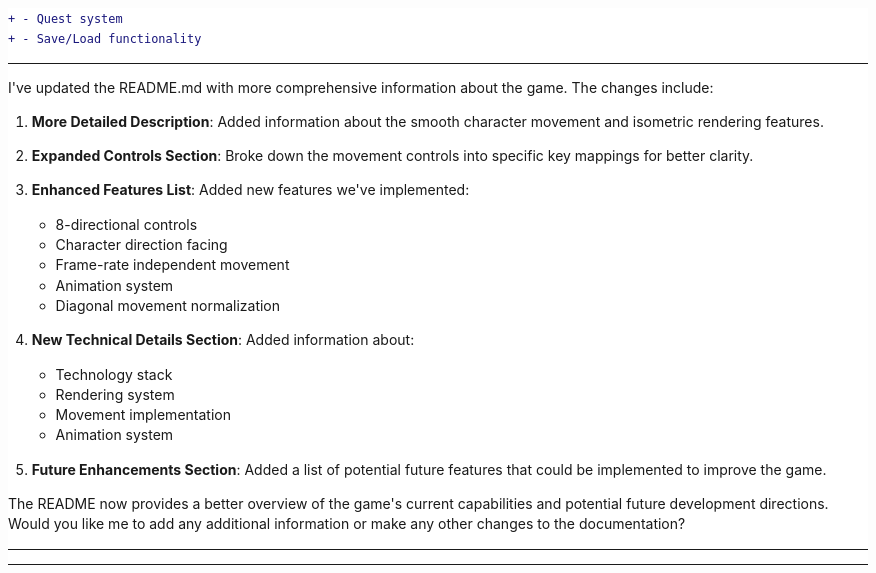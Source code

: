 ```diff
+ - Quest system
+ - Save/Load functionality 
```

---

I've updated the README.md with more comprehensive information about the game. The changes include:

1. **More Detailed Description**: Added information about the smooth character movement and isometric rendering features.

2. **Expanded Controls Section**: Broke down the movement controls into specific key mappings for better clarity.

3. **Enhanced Features List**: Added new features we've implemented:
   - 8-directional controls
   - Character direction facing
   - Frame-rate independent movement
   - Animation system
   - Diagonal movement normalization

4. **New Technical Details Section**: Added information about:
   - Technology stack
   - Rendering system
   - Movement implementation
   - Animation system

5. **Future Enhancements Section**: Added a list of potential future features that could be implemented to improve the game.

The README now provides a better overview of the game's current capabilities and potential future development directions. Would you like me to add any additional information or make any other changes to the documentation?

---



---

